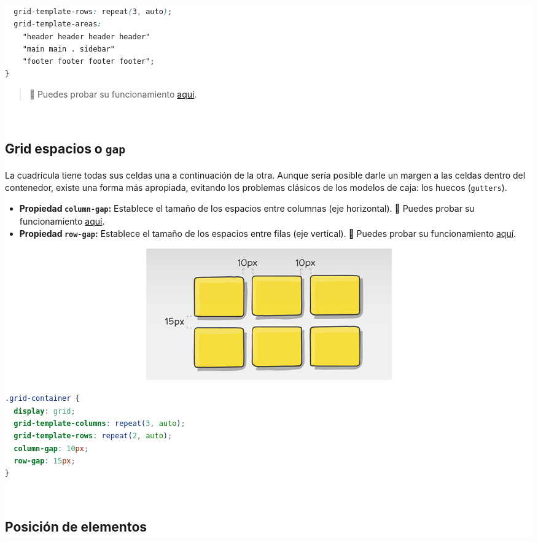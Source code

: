 ```css
  grid-template-rows: repeat(3, auto);
  grid-template-areas:
    "header header header header"
    "main main . sidebar"
    "footer footer footer footer";
}
```

> 🔗 Puedes probar su funcionamiento [aquí](https://developer.mozilla.org/en-US/docs/Web/CSS/grid-template-areas).

<br>

## Grid espacios o `gap`

La cuadrícula tiene todas sus celdas una a continuación de la otra. Aunque sería posible darle un margen a las celdas dentro del contenedor, existe una forma más apropiada, evitando los problemas clásicos de los modelos de caja: los huecos (`gutters`).

- **Propiedad `column-gap`:** Establece el tamaño de los espacios entre columnas (eje horizontal). 🔗 Puedes probar su funcionamiento [aquí](https://developer.mozilla.org/en-US/docs/Web/CSS/column-gap).
- **Propiedad `row-gap`:** Establece el tamaño de los espacios entre filas (eje vertical). 🔗 Puedes probar su funcionamiento [aquí](https://developer.mozilla.org/en-US/docs/Web/CSS/row-gap).

<div align="center">
	<img src="./images/grid-column-row-gap.png" alt="column-row-gap" title="column-row-gap">
</div>

```css
.grid-container {
  display: grid;
  grid-template-columns: repeat(3, auto);
  grid-template-rows: repeat(2, auto);
  column-gap: 10px;
  row-gap: 15px;
}
```

<br>

## Posición de elementos

